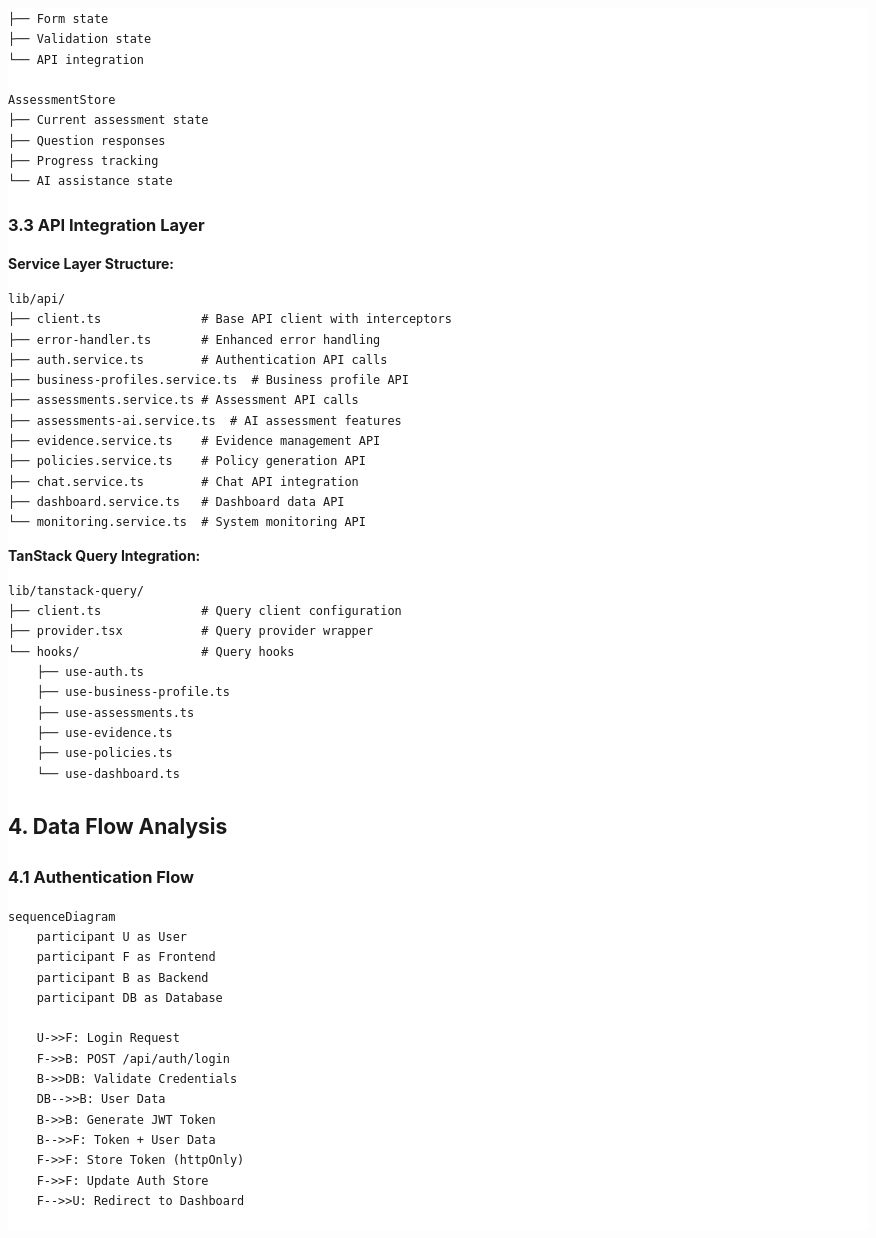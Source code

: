 ```
├── Form state
├── Validation state
└── API integration

AssessmentStore
├── Current assessment state
├── Question responses
├── Progress tracking
└── AI assistance state
```

### 3.3 API Integration Layer

**Service Layer Structure:**
```
lib/api/
├── client.ts              # Base API client with interceptors
├── error-handler.ts       # Enhanced error handling
├── auth.service.ts        # Authentication API calls
├── business-profiles.service.ts  # Business profile API
├── assessments.service.ts # Assessment API calls
├── assessments-ai.service.ts  # AI assessment features
├── evidence.service.ts    # Evidence management API
├── policies.service.ts    # Policy generation API
├── chat.service.ts        # Chat API integration
├── dashboard.service.ts   # Dashboard data API
└── monitoring.service.ts  # System monitoring API
```

**TanStack Query Integration:**
```
lib/tanstack-query/
├── client.ts              # Query client configuration
├── provider.tsx           # Query provider wrapper
└── hooks/                 # Query hooks
    ├── use-auth.ts
    ├── use-business-profile.ts
    ├── use-assessments.ts
    ├── use-evidence.ts
    ├── use-policies.ts
    └── use-dashboard.ts
```

## 4. Data Flow Analysis

### 4.1 Authentication Flow

```mermaid
sequenceDiagram
    participant U as User
    participant F as Frontend
    participant B as Backend
    participant DB as Database
    
    U->>F: Login Request
    F->>B: POST /api/auth/login
    B->>DB: Validate Credentials
    DB-->>B: User Data
    B->>B: Generate JWT Token
    B-->>F: Token + User Data
    F->>F: Store Token (httpOnly)
    F->>F: Update Auth Store
    F-->>U: Redirect to Dashboard
    
```